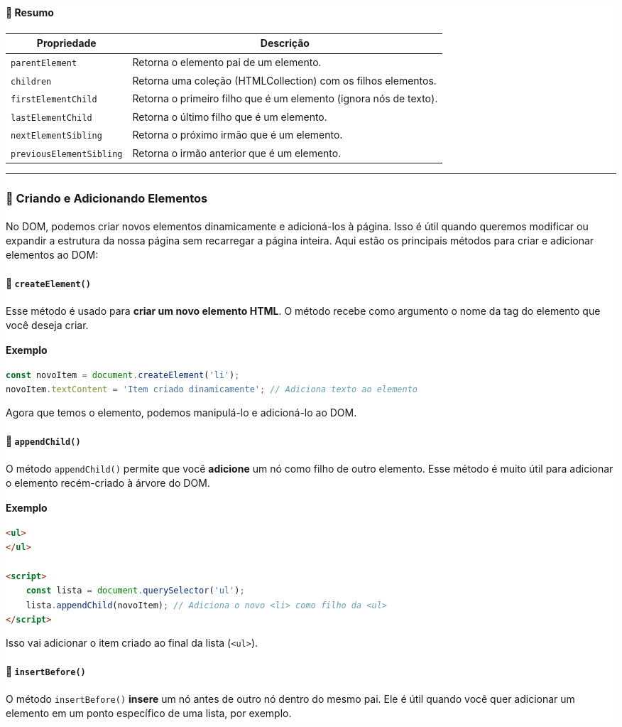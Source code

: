 #### 🔹 Resumo 

| Propriedade              | Descrição                                                                 |
|--------------------------|---------------------------------------------------------------------------|
| `parentElement`          | Retorna o elemento pai de um elemento.                                   |
| `children`               | Retorna uma coleção (HTMLCollection) com os filhos elementos.            |
| `firstElementChild`      | Retorna o primeiro filho que é um elemento (ignora nós de texto).        |
| `lastElementChild`       | Retorna o último filho que é um elemento.                                |
| `nextElementSibling`     | Retorna o próximo irmão que é um elemento.                               |
| `previousElementSibling` | Retorna o irmão anterior que é um elemento.                              |

---

### 🔵 Criando e Adicionando Elementos


No DOM, podemos criar novos elementos dinamicamente e adicioná-los à página. Isso é útil quando queremos modificar ou expandir a estrutura da nossa página sem recarregar a página inteira. Aqui estão os principais métodos para criar e adicionar elementos ao DOM:

#### 🔹 `createElement() `
Esse método é usado para **criar um novo elemento HTML**. O método recebe como argumento o nome da tag do elemento que você deseja criar.

**Exemplo**
```js
const novoItem = document.createElement('li');
novoItem.textContent = 'Item criado dinamicamente'; // Adiciona texto ao elemento
```

Agora que temos o elemento, podemos manipulá-lo e adicioná-lo ao DOM.

#### 🔹 `appendChild()`
O método `appendChild()` permite que você **adicione** um nó como filho de outro elemento. Esse método é muito útil para adicionar o elemento recém-criado à árvore do DOM.

**Exemplo**
```html
<ul>
</ul>

<script>
    const lista = document.querySelector('ul');
    lista.appendChild(novoItem); // Adiciona o novo <li> como filho da <ul>
</script>
```

Isso vai adicionar o item criado ao final da lista (`<ul>`).

#### 🔹 ``insertBefore()``
O método `insertBefore()` **insere** um nó antes de outro nó dentro do mesmo pai. Ele é útil quando você quer adicionar um elemento em um ponto específico de uma lista, por exemplo.
